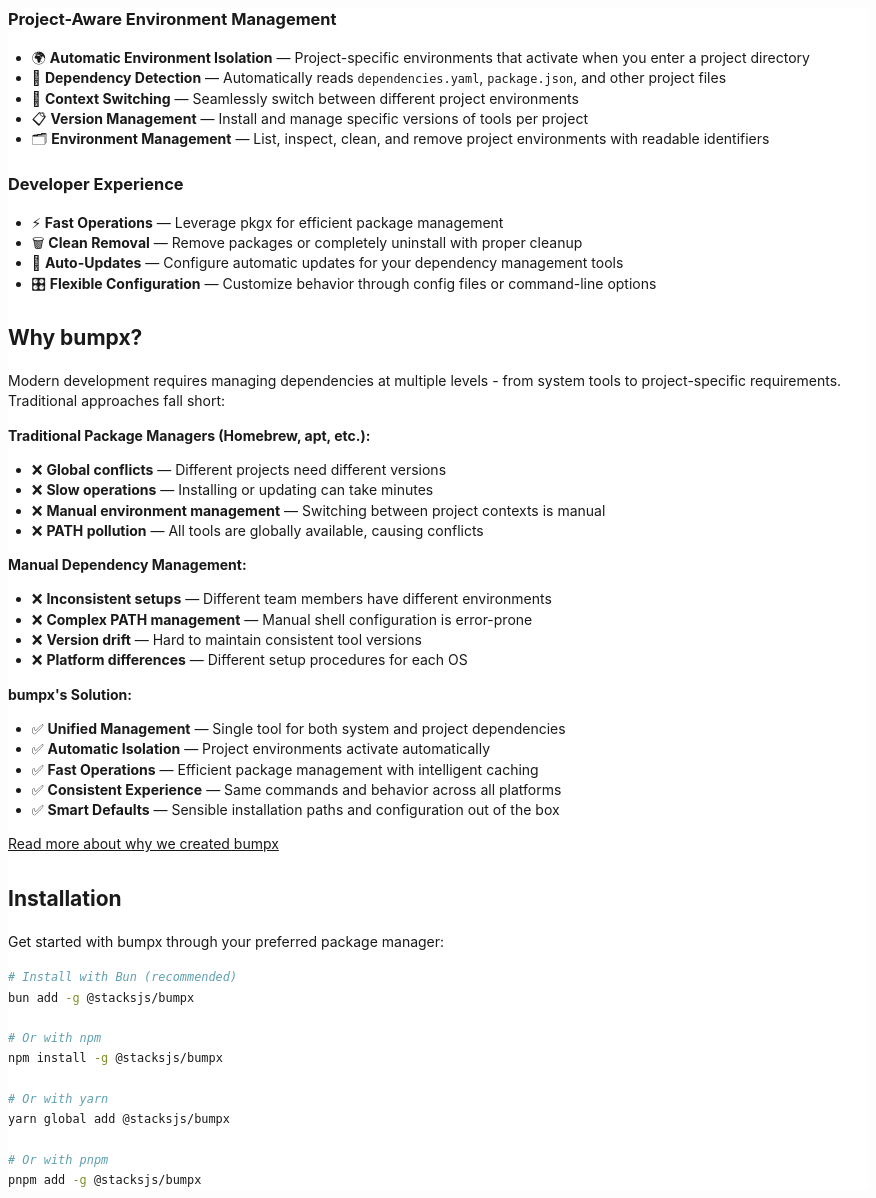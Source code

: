 ### Project-Aware Environment Management
- 🌍 **Automatic Environment Isolation** — Project-specific environments that activate when you enter a project directory
- 🎯 **Dependency Detection** — Automatically reads `dependencies.yaml`, `package.json`, and other project files
- 🔄 **Context Switching** — Seamlessly switch between different project environments
- 📋 **Version Management** — Install and manage specific versions of tools per project
- 🗂️ **Environment Management** — List, inspect, clean, and remove project environments with readable identifiers

### Developer Experience
- ⚡ **Fast Operations** — Leverage pkgx for efficient package management
- 🗑️ **Clean Removal** — Remove packages or completely uninstall with proper cleanup
- 🔄 **Auto-Updates** — Configure automatic updates for your dependency management tools
- 🎛️ **Flexible Configuration** — Customize behavior through config files or command-line options

## Why bumpx?

Modern development requires managing dependencies at multiple levels - from system tools to project-specific requirements. Traditional approaches fall short:

**Traditional Package Managers (Homebrew, apt, etc.):**
- ❌ **Global conflicts** — Different projects need different versions
- ❌ **Slow operations** — Installing or updating can take minutes
- ❌ **Manual environment management** — Switching between project contexts is manual
- ❌ **PATH pollution** — All tools are globally available, causing conflicts

**Manual Dependency Management:**
- ❌ **Inconsistent setups** — Different team members have different environments
- ❌ **Complex PATH management** — Manual shell configuration is error-prone
- ❌ **Version drift** — Hard to maintain consistent tool versions
- ❌ **Platform differences** — Different setup procedures for each OS

**bumpx's Solution:**
- ✅ **Unified Management** — Single tool for both system and project dependencies
- ✅ **Automatic Isolation** — Project environments activate automatically
- ✅ **Fast Operations** — Efficient package management with intelligent caching
- ✅ **Consistent Experience** — Same commands and behavior across all platforms
- ✅ **Smart Defaults** — Sensible installation paths and configuration out of the box

[Read more about why we created bumpx](https://github.com/stacksjs/bumpx/tree/main/docs/why.md)

## Installation

Get started with bumpx through your preferred package manager:

```bash
# Install with Bun (recommended)
bun add -g @stacksjs/bumpx

# Or with npm
npm install -g @stacksjs/bumpx

# Or with yarn
yarn global add @stacksjs/bumpx

# Or with pnpm
pnpm add -g @stacksjs/bumpx
```
